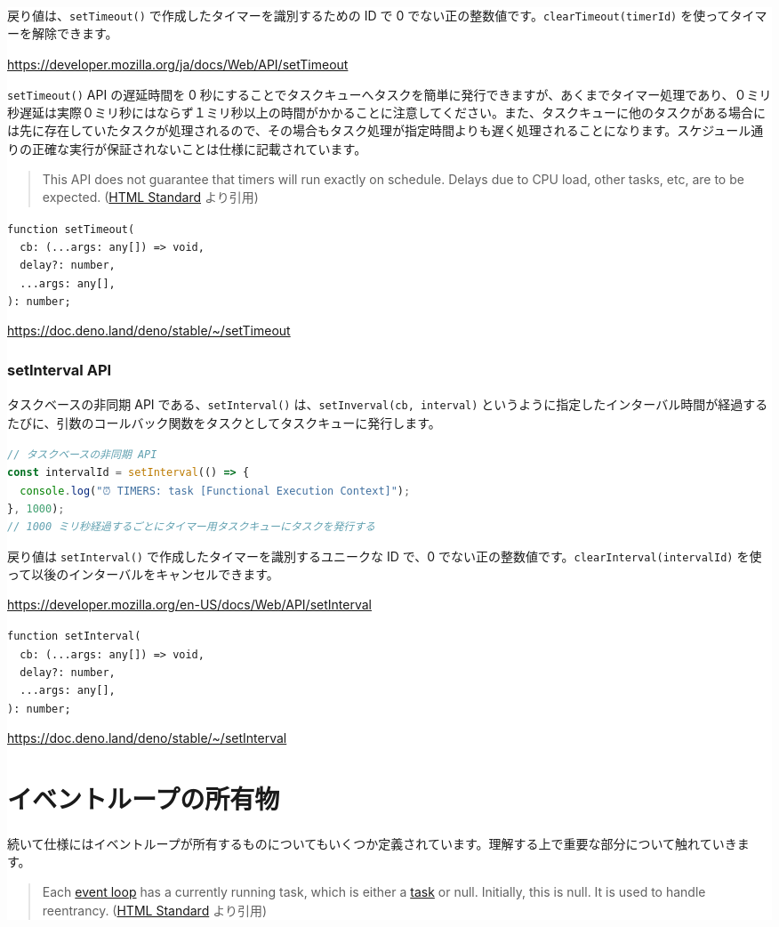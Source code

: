 戻り値は、`setTimeout()` で作成したタイマーを識別するための ID で 0 でない正の整数値です。`clearTimeout(timerId)` を使ってタイマーを解除できます。

https://developer.mozilla.org/ja/docs/Web/API/setTimeout

`setTimeout()` API の遅延時間を 0 秒にすることでタスクキューへタスクを簡単に発行できますが、あくまでタイマー処理であり、０ミリ秒遅延は実際０ミリ秒にはならず１ミリ秒以上の時間がかかることに注意してください。また、タスクキューに他のタスクがある場合には先に存在していたタスクが処理されるので、その場合もタスク処理が指定時間よりも遅く処理されることになります。スケジュール通りの正確な実行が保証されないことは仕様に記載されています。

> This API does not guarantee that timers will run exactly on schedule. Delays due to CPU load, other tasks, etc, are to be expected.
> ([HTML Standard](https://html.spec.whatwg.org/multipage/timers-and-user-prompts.html#timers) より引用)

```ts:Denoでの型定義
function setTimeout(
  cb: (...args: any[]) => void,
  delay?: number,
  ...args: any[],
): number;
```

https://doc.deno.land/deno/stable/~/setTimeout

### setInterval API

タスクベースの非同期 API である、`setInterval()` は、`setInverval(cb, interval)` というように指定したインターバル時間が経過するたびに、引数のコールバック関数をタスクとしてタスクキューに発行します。

```js
// タスクベースの非同期 API
const intervalId = setInterval(() => {
  console.log("⏰ TIMERS: task [Functional Execution Context]");
}, 1000);
// 1000 ミリ秒経過するごとにタイマー用タスクキューにタスクを発行する
```

戻り値は `setInterval()` で作成したタイマーを識別するユニークな ID で、0 でない正の整数値です。`clearInterval(intervalId)` を使って以後のインターバルをキャンセルできます。

https://developer.mozilla.org/en-US/docs/Web/API/setInterval

```ts:Denoでの型定義
function setInterval(
  cb: (...args: any[]) => void,
  delay?: number,
  ...args: any[],
): number;
```

https://doc.deno.land/deno/stable/~/setInterval

# イベントループの所有物

続いて仕様にはイベントループが所有するものについてもいくつか定義されています。理解する上で重要な部分について触れていきます。

> Each [event loop](https://html.spec.whatwg.org/multipage/webappapis.html#event-loop) has a currently running task, which is either a [task](https://html.spec.whatwg.org/multipage/webappapis.html#concept-task) or null. Initially, this is null. It is used to handle reentrancy.
> ([HTML Standard](https://html.spec.whatwg.org/multipage/webappapis.html#definitions-3) より引用)
